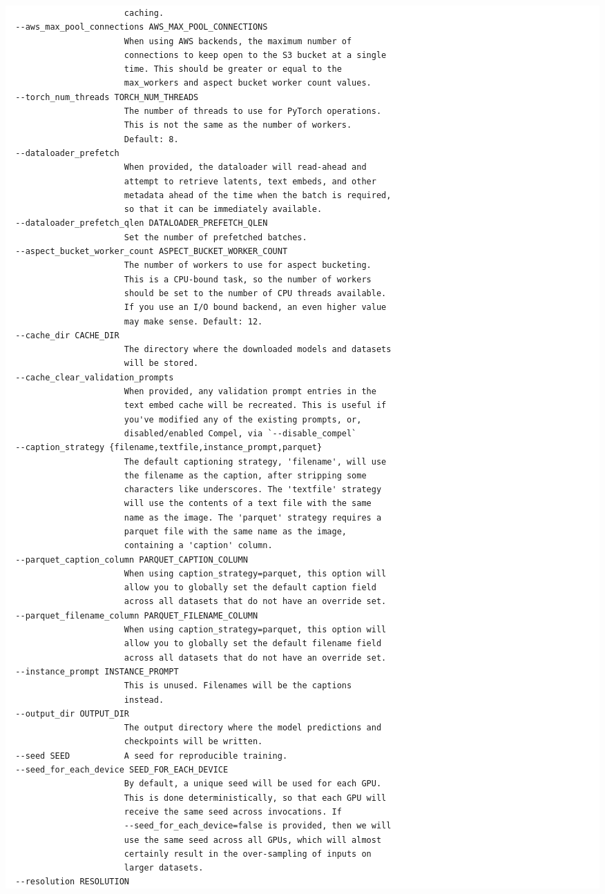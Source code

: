 ```
                        caching.
  --aws_max_pool_connections AWS_MAX_POOL_CONNECTIONS
                        When using AWS backends, the maximum number of
                        connections to keep open to the S3 bucket at a single
                        time. This should be greater or equal to the
                        max_workers and aspect bucket worker count values.
  --torch_num_threads TORCH_NUM_THREADS
                        The number of threads to use for PyTorch operations.
                        This is not the same as the number of workers.
                        Default: 8.
  --dataloader_prefetch
                        When provided, the dataloader will read-ahead and
                        attempt to retrieve latents, text embeds, and other
                        metadata ahead of the time when the batch is required,
                        so that it can be immediately available.
  --dataloader_prefetch_qlen DATALOADER_PREFETCH_QLEN
                        Set the number of prefetched batches.
  --aspect_bucket_worker_count ASPECT_BUCKET_WORKER_COUNT
                        The number of workers to use for aspect bucketing.
                        This is a CPU-bound task, so the number of workers
                        should be set to the number of CPU threads available.
                        If you use an I/O bound backend, an even higher value
                        may make sense. Default: 12.
  --cache_dir CACHE_DIR
                        The directory where the downloaded models and datasets
                        will be stored.
  --cache_clear_validation_prompts
                        When provided, any validation prompt entries in the
                        text embed cache will be recreated. This is useful if
                        you've modified any of the existing prompts, or,
                        disabled/enabled Compel, via `--disable_compel`
  --caption_strategy {filename,textfile,instance_prompt,parquet}
                        The default captioning strategy, 'filename', will use
                        the filename as the caption, after stripping some
                        characters like underscores. The 'textfile' strategy
                        will use the contents of a text file with the same
                        name as the image. The 'parquet' strategy requires a
                        parquet file with the same name as the image,
                        containing a 'caption' column.
  --parquet_caption_column PARQUET_CAPTION_COLUMN
                        When using caption_strategy=parquet, this option will
                        allow you to globally set the default caption field
                        across all datasets that do not have an override set.
  --parquet_filename_column PARQUET_FILENAME_COLUMN
                        When using caption_strategy=parquet, this option will
                        allow you to globally set the default filename field
                        across all datasets that do not have an override set.
  --instance_prompt INSTANCE_PROMPT
                        This is unused. Filenames will be the captions
                        instead.
  --output_dir OUTPUT_DIR
                        The output directory where the model predictions and
                        checkpoints will be written.
  --seed SEED           A seed for reproducible training.
  --seed_for_each_device SEED_FOR_EACH_DEVICE
                        By default, a unique seed will be used for each GPU.
                        This is done deterministically, so that each GPU will
                        receive the same seed across invocations. If
                        --seed_for_each_device=false is provided, then we will
                        use the same seed across all GPUs, which will almost
                        certainly result in the over-sampling of inputs on
                        larger datasets.
  --resolution RESOLUTION
```